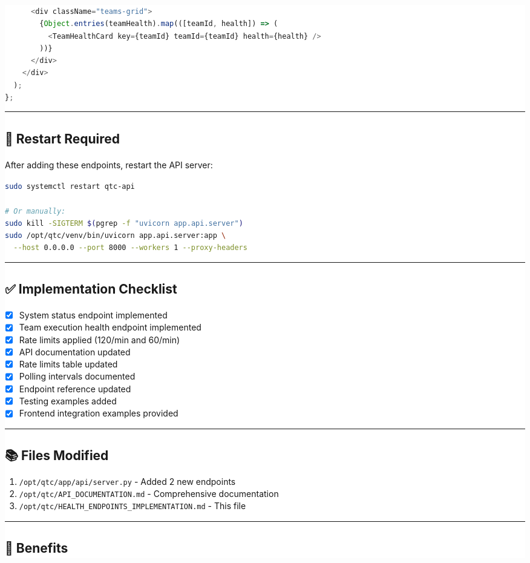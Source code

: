 ```javascript
      <div className="teams-grid">
        {Object.entries(teamHealth).map(([teamId, health]) => (
          <TeamHealthCard key={teamId} teamId={teamId} health={health} />
        ))}
      </div>
    </div>
  );
};
```

---

## 🔄 Restart Required

After adding these endpoints, restart the API server:

```bash
sudo systemctl restart qtc-api

# Or manually:
sudo kill -SIGTERM $(pgrep -f "uvicorn app.api.server")
sudo /opt/qtc/venv/bin/uvicorn app.api.server:app \
  --host 0.0.0.0 --port 8000 --workers 1 --proxy-headers
```

---

## ✅ Implementation Checklist

- [x] System status endpoint implemented
- [x] Team execution health endpoint implemented
- [x] Rate limits applied (120/min and 60/min)
- [x] API documentation updated
- [x] Rate limits table updated
- [x] Polling intervals documented
- [x] Endpoint reference updated
- [x] Testing examples added
- [x] Frontend integration examples provided

---

## 📚 Files Modified

1. `/opt/qtc/app/api/server.py` - Added 2 new endpoints
2. `/opt/qtc/API_DOCUMENTATION.md` - Comprehensive documentation
3. `/opt/qtc/HEALTH_ENDPOINTS_IMPLEMENTATION.md` - This file

---

## 🎯 Benefits
